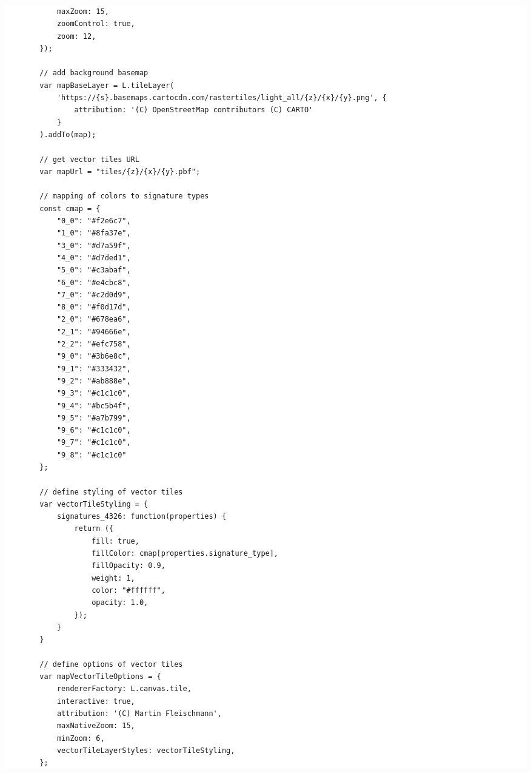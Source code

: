 ```html
            maxZoom: 15,
            zoomControl: true,
            zoom: 12,
        });

        // add background basemap
        var mapBaseLayer = L.tileLayer(
            'https://{s}.basemaps.cartocdn.com/rastertiles/light_all/{z}/{x}/{y}.png', {
                attribution: '(C) OpenStreetMap contributors (C) CARTO'
            }
        ).addTo(map);

        // get vector tiles URL
        var mapUrl = "tiles/{z}/{x}/{y}.pbf";

        // mapping of colors to signature types
        const cmap = {
            "0_0": "#f2e6c7",
            "1_0": "#8fa37e",
            "3_0": "#d7a59f",
            "4_0": "#d7ded1",
            "5_0": "#c3abaf",
            "6_0": "#e4cbc8",
            "7_0": "#c2d0d9",
            "8_0": "#f0d17d",
            "2_0": "#678ea6",
            "2_1": "#94666e",
            "2_2": "#efc758",
            "9_0": "#3b6e8c",
            "9_1": "#333432",
            "9_2": "#ab888e",
            "9_3": "#c1c1c0",
            "9_4": "#bc5b4f",
            "9_5": "#a7b799",
            "9_6": "#c1c1c0",
            "9_7": "#c1c1c0",
            "9_8": "#c1c1c0"
        };

        // define styling of vector tiles
        var vectorTileStyling = {
            signatures_4326: function(properties) {
                return ({
                    fill: true,
                    fillColor: cmap[properties.signature_type],
                    fillOpacity: 0.9,
                    weight: 1,
                    color: "#ffffff",
                    opacity: 1.0,
                });
            }
        }

        // define options of vector tiles
        var mapVectorTileOptions = {
            rendererFactory: L.canvas.tile,
            interactive: true,
            attribution: '(C) Martin Fleischmann',
            maxNativeZoom: 15,
            minZoom: 6,
            vectorTileLayerStyles: vectorTileStyling,
        };

```